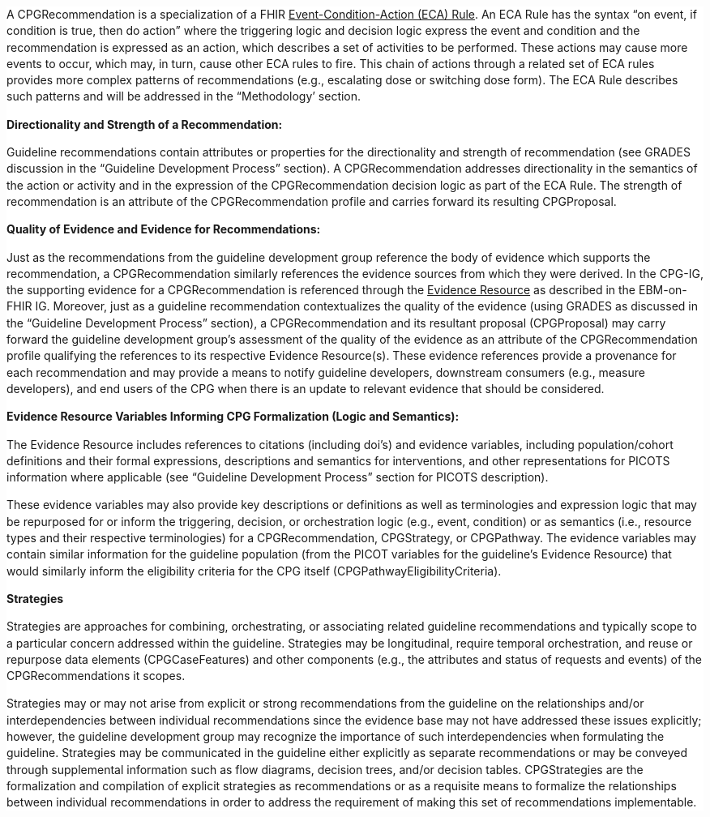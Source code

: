 A CPGRecommendation is a specialization of a FHIR [Event-Condition-Action (ECA) Rule](https://www.hl7.org/fhir/clinicalreasoning-knowledge-artifact-representation.html#event-condition-action-rule).  An ECA Rule has the syntax “on event, if condition is true, then do action” where the triggering logic and decision logic express the event and condition and the recommendation is expressed as an action, which describes a set of activities to be performed.  These actions may cause more events to occur, which may, in turn, cause other ECA rules to fire.  This chain of actions through a related set of ECA rules provides more complex patterns of recommendations (e.g., escalating dose or switching dose form).  The ECA Rule describes such patterns and will be addressed in the “Methodology’ section.

**Directionality and Strength of a Recommendation:**

Guideline recommendations contain attributes or properties for the directionality and strength of recommendation (see GRADES discussion in the “Guideline Development Process” section).  A CPGRecommendation addresses directionality in the semantics of the action or activity and in the expression of the CPGRecommendation decision logic as part of the ECA Rule.  The strength of recommendation is an attribute of the CPGRecommendation profile and carries forward its resulting CPGProposal.

**Quality of Evidence and Evidence for Recommendations:**

Just as the recommendations from the guideline development group reference the body of evidence which supports the recommendation, a CPGRecommendation similarly references the evidence sources from which they were derived.  In the CPG-IG, the supporting evidence for a CPGRecommendation is referenced through the [Evidence Resource](https://www.hl7.org/fhir/evidence.html) as described in the EBM-on-FHIR IG.  Moreover, just as a guideline recommendation contextualizes the quality of the evidence (using GRADES as discussed in the “Guideline Development Process” section), a CPGRecommendation and its resultant proposal (CPGProposal) may carry forward the guideline development group’s assessment of the quality of the evidence as an attribute of the CPGRecommendation profile qualifying the references to its respective Evidence Resource(s).   These evidence references provide a provenance for each recommendation and may provide a means to notify guideline developers, downstream consumers (e.g., measure developers), and end users of the CPG when there is an update to relevant evidence that should be considered.

**Evidence Resource Variables Informing CPG Formalization (Logic and Semantics):**

The Evidence Resource includes references to citations (including doi’s) and evidence variables, including population/cohort definitions and their formal expressions, descriptions and semantics for interventions, and other representations for PICOTS information where applicable (see “Guideline Development Process” section for PICOTS description).

These evidence variables may also provide key descriptions or definitions as well as terminologies and expression logic that may be repurposed for or inform the triggering, decision, or orchestration logic (e.g., event, condition) or as semantics (i.e., resource types and their respective terminologies) for a CPGRecommendation, CPGStrategy, or CPGPathway. The evidence variables may contain similar information for the guideline population (from the PICOT variables for the guideline’s Evidence Resource) that would similarly inform the eligibility criteria for the CPG itself (CPGPathwayEligibilityCriteria).

**Strategies**

Strategies are approaches for combining, orchestrating, or associating related guideline recommendations and typically scope to a particular concern addressed within the guideline.  Strategies may be longitudinal, require temporal orchestration, and reuse or repurpose data elements (CPGCaseFeatures) and other components (e.g., the attributes and status of requests and events) of the CPGRecommendations it scopes.   

Strategies may or may not arise from explicit or strong recommendations from the guideline on the relationships and/or interdependencies between individual recommendations since the evidence base may not have addressed these issues explicitly; however, the guideline development group may recognize the importance of such interdependencies when formulating the guideline.  Strategies may be communicated in the guideline either explicitly as separate recommendations or may be conveyed through supplemental information such as flow diagrams, decision trees, and/or decision tables.  CPGStrategies are the formalization and compilation of explicit strategies as recommendations or as a requisite means to formalize the relationships between individual recommendations in order to address the requirement of making this set of recommendations implementable.
